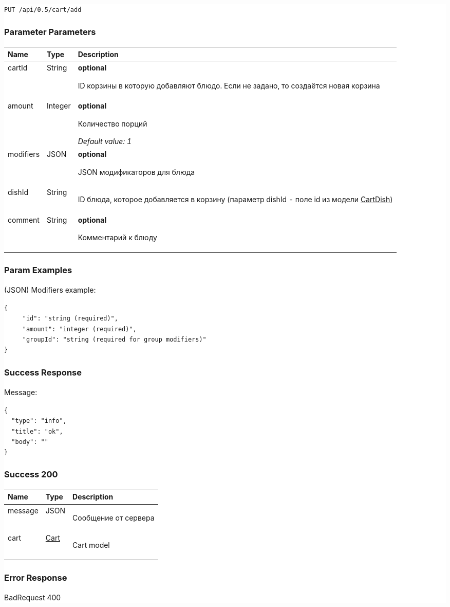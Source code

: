 	PUT /api/0.5/cart/add





### Parameter Parameters

| Name     | Type       | Description                           |
|:---------|:-----------|:--------------------------------------|
|  cartId | String | **optional**<p>ID корзины в которую добавляют блюдо. Если не задано, то создаётся новая корзина</p>|
|  amount | Integer | **optional**<p>Количество порций</p>_Default value: 1_<br>|
|  modifiers | JSON | **optional**<p>JSON модификаторов для блюда</p>|
|  dishId | String | <p>ID блюда, которое добавляется в корзину (параметр dishId - поле id из модели <a href="#api-Models-ApiCartdish">CartDish</a>)</p>|
|  comment | String | **optional**<p>Комментарий к блюду</p>|

### Param Examples

(JSON)
Modifiers example:

```
{
     "id": "string (required)",
     "amount": "integer (required)",
     "groupId": "string (required for group modifiers)"
}
```

### Success Response

Message:

```
{
  "type": "info",
  "title": "ok",
  "body": ""
}
```

### Success 200

| Name     | Type       | Description                           |
|:---------|:-----------|:--------------------------------------|
|  message | JSON | <p>Сообщение от сервера</p>|
|  cart | <a href="#api-Models-ApiCart">Cart</a> | <p>Cart model</p>|

### Error Response

BadRequest 400
